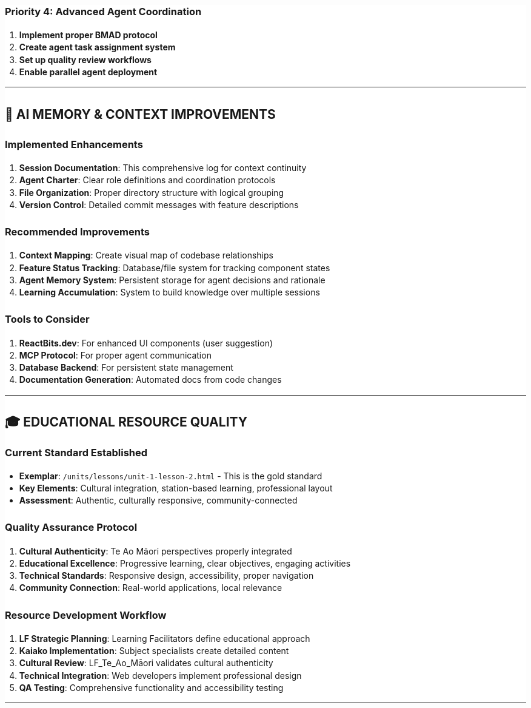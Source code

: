 ### **Priority 4: Advanced Agent Coordination**
1. **Implement proper BMAD protocol**
2. **Create agent task assignment system**
3. **Set up quality review workflows**
4. **Enable parallel agent deployment**

---

## 🧠 **AI MEMORY & CONTEXT IMPROVEMENTS**

### **Implemented Enhancements**
1. **Session Documentation**: This comprehensive log for context continuity
2. **Agent Charter**: Clear role definitions and coordination protocols  
3. **File Organization**: Proper directory structure with logical grouping
4. **Version Control**: Detailed commit messages with feature descriptions

### **Recommended Improvements**
1. **Context Mapping**: Create visual map of codebase relationships
2. **Feature Status Tracking**: Database/file system for tracking component states
3. **Agent Memory System**: Persistent storage for agent decisions and rationale
4. **Learning Accumulation**: System to build knowledge over multiple sessions

### **Tools to Consider**
1. **ReactBits.dev**: For enhanced UI components (user suggestion)
2. **MCP Protocol**: For proper agent communication
3. **Database Backend**: For persistent state management
4. **Documentation Generation**: Automated docs from code changes

---

## 🎓 **EDUCATIONAL RESOURCE QUALITY**

### **Current Standard Established**
- **Exemplar**: `/units/lessons/unit-1-lesson-2.html` - This is the gold standard
- **Key Elements**: Cultural integration, station-based learning, professional layout
- **Assessment**: Authentic, culturally responsive, community-connected

### **Quality Assurance Protocol**
1. **Cultural Authenticity**: Te Ao Māori perspectives properly integrated
2. **Educational Excellence**: Progressive learning, clear objectives, engaging activities  
3. **Technical Standards**: Responsive design, accessibility, proper navigation
4. **Community Connection**: Real-world applications, local relevance

### **Resource Development Workflow**
1. **LF Strategic Planning**: Learning Facilitators define educational approach
2. **Kaiako Implementation**: Subject specialists create detailed content
3. **Cultural Review**: LF_Te_Ao_Māori validates cultural authenticity
4. **Technical Integration**: Web developers implement professional design
5. **QA Testing**: Comprehensive functionality and accessibility testing

---